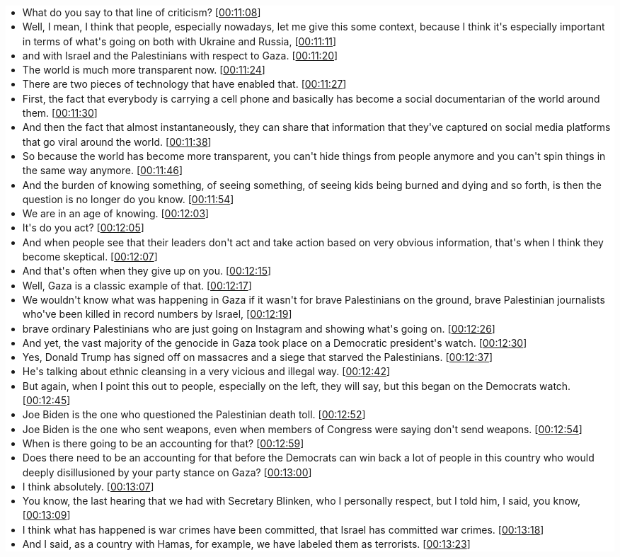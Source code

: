 *  What do you say to that line of criticism? [[00:11:08](https://www.youtube.com/watch?v=QOE6v8WGhbA&t=668.92s)]
*  Well, I mean, I think that people, especially nowadays, let me give this some context, because I think it's especially important in terms of what's going on both with Ukraine and Russia, [[00:11:11](https://www.youtube.com/watch?v=QOE6v8WGhbA&t=671.04s)]
*  and with Israel and the Palestinians with respect to Gaza. [[00:11:20](https://www.youtube.com/watch?v=QOE6v8WGhbA&t=680.6s)]
*  The world is much more transparent now. [[00:11:24](https://www.youtube.com/watch?v=QOE6v8WGhbA&t=684.3199999999999s)]
*  There are two pieces of technology that have enabled that. [[00:11:27](https://www.youtube.com/watch?v=QOE6v8WGhbA&t=687.36s)]
*  First, the fact that everybody is carrying a cell phone and basically has become a social documentarian of the world around them. [[00:11:30](https://www.youtube.com/watch?v=QOE6v8WGhbA&t=690.04s)]
*  And then the fact that almost instantaneously, they can share that information that they've captured on social media platforms that go viral around the world. [[00:11:38](https://www.youtube.com/watch?v=QOE6v8WGhbA&t=698.0s)]
*  So because the world has become more transparent, you can't hide things from people anymore and you can't spin things in the same way anymore. [[00:11:46](https://www.youtube.com/watch?v=QOE6v8WGhbA&t=706.12s)]
*  And the burden of knowing something, of seeing something, of seeing kids being burned and dying and so forth, is then the question is no longer do you know. [[00:11:54](https://www.youtube.com/watch?v=QOE6v8WGhbA&t=714.16s)]
*  We are in an age of knowing. [[00:12:03](https://www.youtube.com/watch?v=QOE6v8WGhbA&t=723.6800000000001s)]
*  It's do you act? [[00:12:05](https://www.youtube.com/watch?v=QOE6v8WGhbA&t=725.64s)]
*  And when people see that their leaders don't act and take action based on very obvious information, that's when I think they become skeptical. [[00:12:07](https://www.youtube.com/watch?v=QOE6v8WGhbA&t=727.12s)]
*  And that's often when they give up on you. [[00:12:15](https://www.youtube.com/watch?v=QOE6v8WGhbA&t=735.52s)]
*  Well, Gaza is a classic example of that. [[00:12:17](https://www.youtube.com/watch?v=QOE6v8WGhbA&t=737.72s)]
*  We wouldn't know what was happening in Gaza if it wasn't for brave Palestinians on the ground, brave Palestinian journalists who've been killed in record numbers by Israel, [[00:12:19](https://www.youtube.com/watch?v=QOE6v8WGhbA&t=739.24s)]
*  brave ordinary Palestinians who are just going on Instagram and showing what's going on. [[00:12:26](https://www.youtube.com/watch?v=QOE6v8WGhbA&t=746.6800000000001s)]
*  And yet, the vast majority of the genocide in Gaza took place on a Democratic president's watch. [[00:12:30](https://www.youtube.com/watch?v=QOE6v8WGhbA&t=750.96s)]
*  Yes, Donald Trump has signed off on massacres and a siege that starved the Palestinians. [[00:12:37](https://www.youtube.com/watch?v=QOE6v8WGhbA&t=757.08s)]
*  He's talking about ethnic cleansing in a very vicious and illegal way. [[00:12:42](https://www.youtube.com/watch?v=QOE6v8WGhbA&t=762.36s)]
*  But again, when I point this out to people, especially on the left, they will say, but this began on the Democrats watch. [[00:12:45](https://www.youtube.com/watch?v=QOE6v8WGhbA&t=765.9200000000001s)]
*  Joe Biden is the one who questioned the Palestinian death toll. [[00:12:52](https://www.youtube.com/watch?v=QOE6v8WGhbA&t=772.12s)]
*  Joe Biden is the one who sent weapons, even when members of Congress were saying don't send weapons. [[00:12:54](https://www.youtube.com/watch?v=QOE6v8WGhbA&t=774.36s)]
*  When is there going to be an accounting for that? [[00:12:59](https://www.youtube.com/watch?v=QOE6v8WGhbA&t=779.2800000000001s)]
*  Does there need to be an accounting for that before the Democrats can win back a lot of people in this country who would deeply disillusioned by your party stance on Gaza? [[00:13:00](https://www.youtube.com/watch?v=QOE6v8WGhbA&t=780.6s)]
*  I think absolutely. [[00:13:07](https://www.youtube.com/watch?v=QOE6v8WGhbA&t=787.84s)]
*  You know, the last hearing that we had with Secretary Blinken, who I personally respect, but I told him, I said, you know, [[00:13:09](https://www.youtube.com/watch?v=QOE6v8WGhbA&t=789.84s)]
*  I think what has happened is war crimes have been committed, that Israel has committed war crimes. [[00:13:18](https://www.youtube.com/watch?v=QOE6v8WGhbA&t=798.72s)]
*  And I said, as a country with Hamas, for example, we have labeled them as terrorists. [[00:13:23](https://www.youtube.com/watch?v=QOE6v8WGhbA&t=803.2800000000001s)]